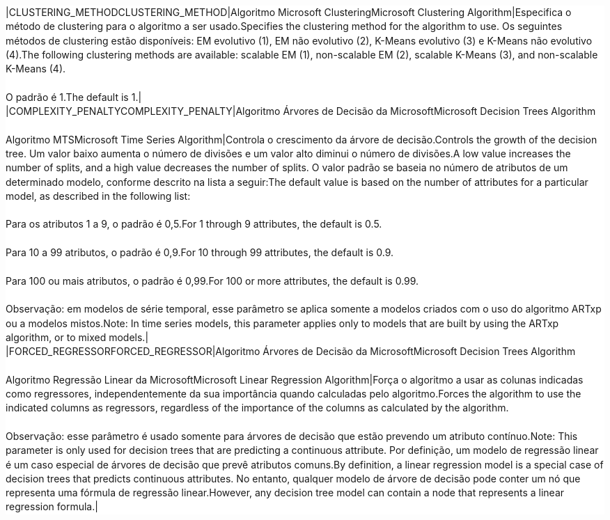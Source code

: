 |<span data-ttu-id="4056a-135">CLUSTERING_METHOD</span><span class="sxs-lookup"><span data-stu-id="4056a-135">CLUSTERING_METHOD</span></span>|<span data-ttu-id="4056a-136">Algoritmo Microsoft Clustering</span><span class="sxs-lookup"><span data-stu-id="4056a-136">Microsoft Clustering Algorithm</span></span>|<span data-ttu-id="4056a-137">Especifica o método de clustering para o algoritmo a ser usado.</span><span class="sxs-lookup"><span data-stu-id="4056a-137">Specifies the clustering method for the algorithm to use.</span></span> <span data-ttu-id="4056a-138">Os seguintes métodos de clustering estão disponíveis: EM evolutivo (1), EM não evolutivo (2), K-Means evolutivo (3) e K-Means não evolutivo (4).</span><span class="sxs-lookup"><span data-stu-id="4056a-138">The following clustering methods are available: scalable EM (1), non-scalable EM (2), scalable K-Means (3), and non-scalable K-Means (4).</span></span><br /><br /> <span data-ttu-id="4056a-139">O padrão é 1.</span><span class="sxs-lookup"><span data-stu-id="4056a-139">The default is 1.</span></span>|  
|<span data-ttu-id="4056a-140">COMPLEXITY_PENALTY</span><span class="sxs-lookup"><span data-stu-id="4056a-140">COMPLEXITY_PENALTY</span></span>|<span data-ttu-id="4056a-141">Algoritmo Árvores de Decisão da Microsoft</span><span class="sxs-lookup"><span data-stu-id="4056a-141">Microsoft Decision Trees Algorithm</span></span><br /><br /> <span data-ttu-id="4056a-142">Algoritmo MTS</span><span class="sxs-lookup"><span data-stu-id="4056a-142">Microsoft Time Series Algorithm</span></span>|<span data-ttu-id="4056a-143">Controla o crescimento da árvore de decisão.</span><span class="sxs-lookup"><span data-stu-id="4056a-143">Controls the growth of the decision tree.</span></span> <span data-ttu-id="4056a-144">Um valor baixo aumenta o número de divisões e um valor alto diminui o número de divisões.</span><span class="sxs-lookup"><span data-stu-id="4056a-144">A low value increases the number of splits, and a high value decreases the number of splits.</span></span> <span data-ttu-id="4056a-145">O valor padrão se baseia no número de atributos de um determinado modelo, conforme descrito na lista a seguir:</span><span class="sxs-lookup"><span data-stu-id="4056a-145">The default value is based on the number of attributes for a particular model, as described in the following list:</span></span><br /><br /> <span data-ttu-id="4056a-146">Para os atributos 1 a 9, o padrão é 0,5.</span><span class="sxs-lookup"><span data-stu-id="4056a-146">For 1 through 9 attributes, the default is 0.5.</span></span><br /><br /> <span data-ttu-id="4056a-147">Para 10 a 99 atributos, o padrão é 0,9.</span><span class="sxs-lookup"><span data-stu-id="4056a-147">For 10 through 99 attributes, the default is 0.9.</span></span><br /><br /> <span data-ttu-id="4056a-148">Para 100 ou mais atributos, o padrão é 0,99.</span><span class="sxs-lookup"><span data-stu-id="4056a-148">For 100 or more attributes, the default is 0.99.</span></span><br /><br /> <span data-ttu-id="4056a-149">Observação: em modelos de série temporal, esse parâmetro se aplica somente a modelos criados com o uso do algoritmo ARTxp ou a modelos mistos.</span><span class="sxs-lookup"><span data-stu-id="4056a-149">Note: In time series models, this parameter applies only to models that are built by using the ARTxp algorithm, or to mixed models.</span></span>|  
|<span data-ttu-id="4056a-150">FORCED_REGRESSOR</span><span class="sxs-lookup"><span data-stu-id="4056a-150">FORCED_REGRESSOR</span></span>|<span data-ttu-id="4056a-151">Algoritmo Árvores de Decisão da Microsoft</span><span class="sxs-lookup"><span data-stu-id="4056a-151">Microsoft Decision Trees Algorithm</span></span><br /><br /> <span data-ttu-id="4056a-152">Algoritmo Regressão Linear da Microsoft</span><span class="sxs-lookup"><span data-stu-id="4056a-152">Microsoft Linear Regression Algorithm</span></span>|<span data-ttu-id="4056a-153">Força o algoritmo a usar as colunas indicadas como regressores, independentemente da sua importância quando calculadas pelo algoritmo.</span><span class="sxs-lookup"><span data-stu-id="4056a-153">Forces the algorithm to use the indicated columns as regressors, regardless of the importance of the columns as calculated by the algorithm.</span></span><br /><br /> <span data-ttu-id="4056a-154">Observação: esse parâmetro é usado somente para árvores de decisão que estão prevendo um atributo contínuo.</span><span class="sxs-lookup"><span data-stu-id="4056a-154">Note: This parameter is only used for decision trees that are predicting a continuous attribute.</span></span> <span data-ttu-id="4056a-155">Por definição, um modelo de regressão linear é um caso especial de árvores de decisão que prevê atributos comuns.</span><span class="sxs-lookup"><span data-stu-id="4056a-155">By definition, a linear regression model is a special case of decision trees that predicts continuous attributes.</span></span> <span data-ttu-id="4056a-156">No entanto, qualquer modelo de árvore de decisão pode conter um nó que representa uma fórmula de regressão linear.</span><span class="sxs-lookup"><span data-stu-id="4056a-156">However, any decision tree model can contain a node that represents a linear regression formula.</span></span>|  